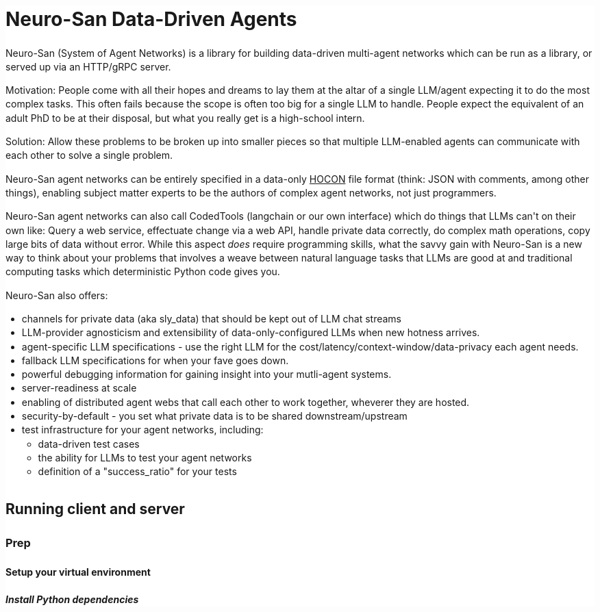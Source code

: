 # Neuro-San Data-Driven Agents

Neuro-San (System of Agent Networks) is a library for building data-driven multi-agent networks
which can be run as a library, or served up via an HTTP/gRPC server.

Motivation: People come with all their hopes and dreams to lay them at the altar
of a single LLM/agent expecting it to do the most complex tasks.  This often fails
because the scope is often too big for a single LLM to handle.  People expect the
equivalent of an adult PhD to be at their disposal, but what you really get is a high-school intern.

Solution: Allow these problems to be broken up into smaller pieces so that multiple LLM-enabled
agents can communicate with each other to solve a single problem.

Neuro-San agent networks can be entirely specified in a data-only
[HOCON](https://github.com/lightbend/config/blob/main/HOCON.md)
file format (think: JSON with comments, among other things), enabling subject matter experts
to be the authors of complex agent networks, not just programmers.

Neuro-San agent networks can also call CodedTools (langchain or our own interface) which do things
that LLMs can't on their own like: Query a web service, effectuate change via a web API, handle
private data correctly, do complex math operations, copy large bits of data without error.
While this aspect _does_ require programming skills, what the savvy gain with Neuro-San is a new way
to think about your problems that involves a weave between natural language tasks that LLMs are good at
and traditional computing tasks which deterministic Python code gives you.

Neuro-San also offers:

* channels for private data (aka sly_data) that should be kept out of LLM chat streams
* LLM-provider agnosticism and extensibility of data-only-configured LLMs when new hotness arrives.
* agent-specific LLM specifications - use the right LLM for the cost/latency/context-window/data-privacy each agent needs.
* fallback LLM specifications for when your fave goes down.
* powerful debugging information for gaining insight into your mutli-agent systems.
* server-readiness at scale
* enabling of distributed agent webs that call each other to work together, wheverer they are hosted.
* security-by-default - you set what private data is to be shared downstream/upstream
* test infrastructure for your agent networks, including:
    * data-driven test cases
    * the ability for LLMs to test your agent networks
    * definition of a "success_ratio" for your tests

## Running client and server

### Prep

#### Setup your virtual environment

##### Install Python dependencies
